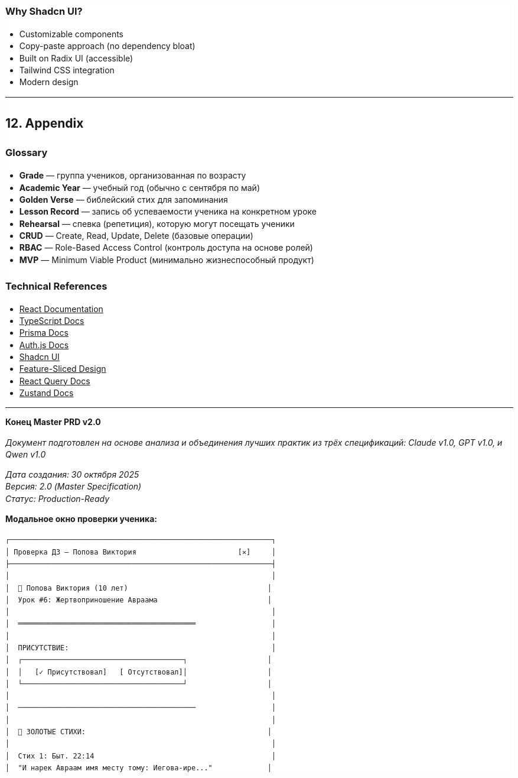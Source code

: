 ### Why Shadcn UI?
- Customizable components
- Copy-paste approach (no dependency bloat)
- Built on Radix UI (accessible)
- Tailwind CSS integration
- Modern design

---

## 12. Appendix

### Glossary
- **Grade** — группа учеников, организованная по возрасту
- **Academic Year** — учебный год (обычно с сентября по май)
- **Golden Verse** — библейский стих для запоминания
- **Lesson Record** — запись об успеваемости ученика на конкретном уроке
- **Rehearsal** — спевка (репетиция), которую могут посещать ученики
- **CRUD** — Create, Read, Update, Delete (базовые операции)
- **RBAC** — Role-Based Access Control (контроль доступа на основе ролей)
- **MVP** — Minimum Viable Product (минимально жизнеспособный продукт)

### Technical References
- [React Documentation](https://react.dev)
- [TypeScript Docs](https://www.typescriptlang.org/docs/)
- [Prisma Docs](https://www.prisma.io/docs/)
- [Auth.js Docs](https://authjs.dev/)
- [Shadcn UI](https://ui.shadcn.com/)
- [Feature-Sliced Design](https://feature-sliced.design/)
- [React Query Docs](https://tanstack.com/query/latest)
- [Zustand Docs](https://github.com/pmndrs/zustand)

---

**Конец Master PRD v2.0**

*Документ подготовлен на основе анализа и объединения лучших практик из трёх спецификаций: Claude v1.0, GPT v1.0, и Qwen v1.0*

*Дата создания: 30 октября 2025*  
*Версия: 2.0 (Master Specification)*  
*Статус: Production-Ready*

**Модальное окно проверки ученика:**
```
┌──────────────────────────────────────────────────────────────┐
│ Проверка ДЗ — Попова Виктория                        [✕]     │
├──────────────────────────────────────────────────────────────┤
│                                                              │
│  👤 Попова Виктория (10 лет)                                 │
│  Урок #6: Жертвоприношение Авраама                          │
│                                                              │
│  ══════════════════════════════════════════                  │
│                                                              │
│  ПРИСУТСТВИЕ:                                                │
│  ┌──────────────────────────────────────┐                   │
│  │   [✓ Присутствовал]   [ Отсутствовал]│                   │
│  └──────────────────────────────────────┘                   │
│                                                              │
│  ──────────────────────────────────────────                  │
│                                                              │
│  📖 ЗОЛОТЫЕ СТИХИ:                                           │
│                                                              │
│  Стих 1: Быт. 22:14                                          │
│  "И нарек Авраам имя месту тому: Иегова-ире..."             │
```